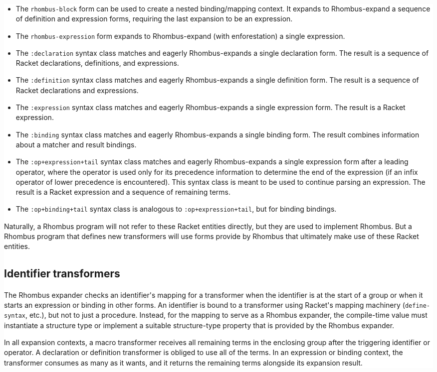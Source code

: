  * The `rhombus-block` form can be used to create a nested
   binding/mapping context. It expands to Rhombus-expand a sequence of
   definition and expression forms, requiring the last expansion to be
   an expression.

 * The `rhombus-expression` form expands to Rhombus-expand (with
   enforestation) a single expression.

 * The `:declaration` syntax class matches and eagerly Rhombus-expands
   a single declaration form. The result is a sequence of Racket
   declarations, definitions, and expressions.
   
 * The `:definition` syntax class matches and eagerly Rhombus-expands
   a single definition form. The result is a sequence of Racket
   declarations and expressions.

 * The `:expression` syntax class matches and eagerly Rhombus-expands
   a single expression form. The result is a Racket expression.

 * The `:binding` syntax class matches and eagerly Rhombus-expands a
   single binding form. The result combines information about a
   matcher and result bindings.

 * The `:op+expression+tail` syntax class matches and eagerly
   Rhombus-expands a single expression form after a leading operator,
   where the operator is used only for its precedence information to
   determine the end of the expression (if an infix operator of lower
   precedence is encountered). This syntax class is meant to be used to
   continue parsing an expression. The result is a Racket expression
   and a sequence of remaining terms.

 * The `:op+binding+tail` syntax class is analogous to
   `:op+expression+tail`, but for binding bindings.

Naturally, a Rhombus program will not refer to these Racket entities
directly, but they are used to implement Rhombus. But a Rhombus
program that defines new transformers will use forms provide by
Rhombus that ultimately make use of these Racket entities.

## Identifier transformers

The Rhombus expander checks an identifier's mapping for a transformer
when the identifier is at the start of a group or when it starts an
expression or binding in other forms. An identifier is bound to a
transformer using Racket's mapping machinery (`define-syntax`, etc.),
but not to just a procedure. Instead, for the mapping to serve as a
Rhombus expander, the compile-time value must instantiate a structure
type or implement a suitable structure-type property that is provided
by the Rhombus expander.

In all expansion contexts, a macro transformer receives all remaining
terms in the enclosing group after the triggering identifier or
operator. A declaration or definition transformer is obliged to use
all of the terms. In an expression or binding context, the transformer
consumes as many as it wants, and it returns the remaining terms
alongside its expansion result.
